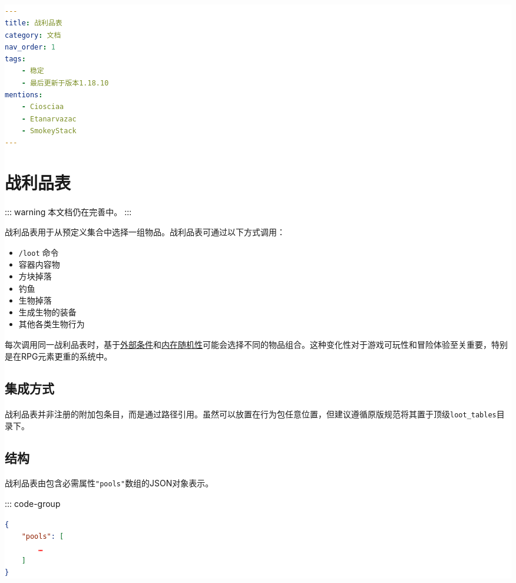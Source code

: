 ```yaml
---
title: 战利品表
category: 文档
nav_order: 1
tags:
    - 稳定
    - 最后更新于版本1.18.10
mentions:
    - Ciosciaa
    - Etanarvazac
    - SmokeyStack
---
```


# 战利品表



::: warning
本文档仍在完善中。
:::

战利品表用于从预定义集合中选择一组物品。战利品表可通过以下方式调用：

- `/loot` 命令
- 容器内容物
- 方块掉落
- 钓鱼
- 生物掉落
- 生成生物的装备
- 其他各类生物行为

每次调用同一战利品表时，基于[外部条件](#)和[内在随机性](#)可能会选择不同的物品组合。这种变化性对于游戏可玩性和冒险体验至关重要，特别是在RPG元素更重的系统中。

## 集成方式
战利品表并非注册的附加包条目，而是通过路径引用。虽然可以放置在行为包任意位置，但建议遵循原版规范将其置于顶级`loot_tables`目录下。

<FolderView
	:paths="[
		'BP/loot_tables/blocks/cypress_door.json',
		'BP/loot_tables/blocks/cypress_door.json',
		'BP/loot_tables/blocks/cypress_door.json'
	]"
/>

## 结构
战利品表由包含必需属性`"pools"`数组的JSON对象表示。

::: code-group
```json [根结构]
{
	"pools": [
		…
	]
}
```
